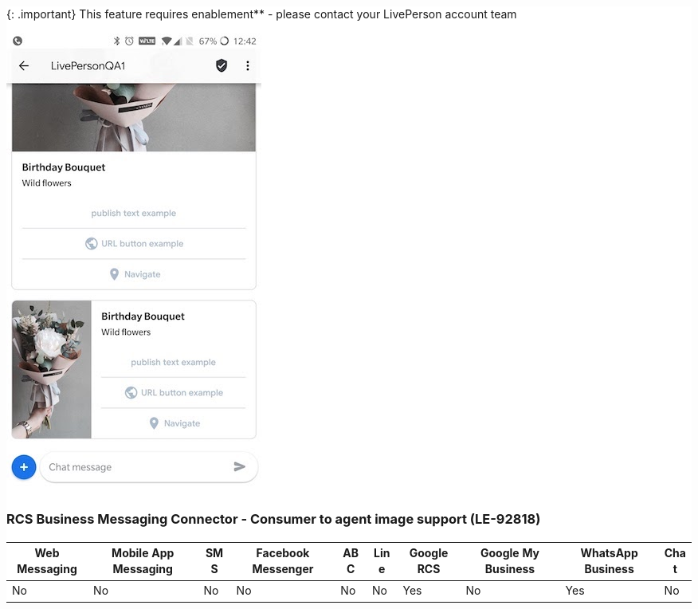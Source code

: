 {: .important}
This feature requires enablement** - please contact your LivePerson account team

![](/img/week-of-october-8th-8-2.jpg)

### RCS Business Messaging Connector - Consumer to agent image support (LE-92818)

<table>
<thead>
<tr class="categoryrow">
<th>Web Messaging</th>
<th>Mobile App Messaging</th>
<th>SMS</th>
<th>Facebook Messenger</th>
<th>ABC</th>
<th>Line</th>
<th>Google RCS</th>
<th>Google My Business</th>
<th>WhatsApp Business</th>
<th>Chat</th>
</tr>
</thead>
<tbody>
<tr>
<td>No</td>
<td>No</td>
<td>No</td>
<td>No</td>
<td>No</td>
<td>No</td>
<td>Yes</td>
<td>No</td>
<td>Yes</td>
<td>No</td>